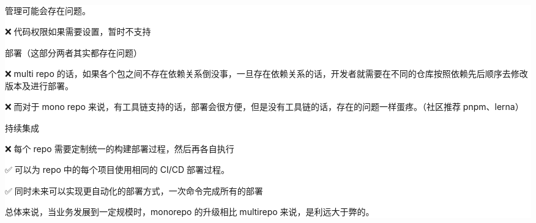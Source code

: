管理可能会存在问题。</p><p data-style="min-height: 24px; word-break: break-all; outline: 0px; color: rgb(34, 34, 34); font-family: system-ui, -apple-system, &quot;system-ui&quot;, &quot;Helvetica Neue&quot;, &quot;PingFang SC&quot;, &quot;Hiragino Sans GB&quot;, &quot;Microsoft YaHei UI&quot;, &quot;Microsoft YaHei&quot;, Arial, sans-serif; letter-spacing: 0.544px; text-indent: 0em; white-space: normal; font-size: 15px; clear: both; visibility: visible; background-color: rgb(255, 255, 255); margin-top: 8px; margin-bottom: 8px; line-height: 1.75em;">❌ 代码权限如果需要设置，暂时不支持</p></td></tr><tr data-style="min-height: 24px; word-break: break-all; outline: 0px; color: rgb(34, 34, 34); font-family: system-ui, -apple-system, &quot;system-ui&quot;, &quot;Helvetica Neue&quot;, &quot;PingFang SC&quot;, &quot;Hiragino Sans GB&quot;, &quot;Microsoft YaHei UI&quot;, &quot;Microsoft YaHei&quot;, Arial, sans-serif; letter-spacing: 0.544px; text-indent: 0em; white-space: normal; font-size: 15px; clear: both; visibility: visible; background-color: rgb(255, 255, 255); margin-top: 8px; margin-bottom: 8px; line-height: 1.75em;"><td valign="top" colspan="1" rowspan="1" data-style="min-height: 24px; word-break: break-all; outline: 0px; color: rgb(34, 34, 34); font-family: system-ui, -apple-system, &quot;system-ui&quot;, &quot;Helvetica Neue&quot;, &quot;PingFang SC&quot;, &quot;Hiragino Sans GB&quot;, &quot;Microsoft YaHei UI&quot;, &quot;Microsoft YaHei&quot;, Arial, sans-serif; letter-spacing: 0.544px; text-indent: 0em; white-space: normal; font-size: 15px; clear: both; visibility: visible; background-color: rgb(255, 255, 255); margin-top: 8px; margin-bottom: 8px; line-height: 1.75em;"><p data-style="min-height: 24px; word-break: break-all; outline: 0px; color: rgb(34, 34, 34); font-family: system-ui, -apple-system, &quot;system-ui&quot;, &quot;Helvetica Neue&quot;, &quot;PingFang SC&quot;, &quot;Hiragino Sans GB&quot;, &quot;Microsoft YaHei UI&quot;, &quot;Microsoft YaHei&quot;, Arial, sans-serif; letter-spacing: 0.544px; text-indent: 0em; white-space: normal; font-size: 15px; clear: both; visibility: visible; background-color: rgb(255, 255, 255); margin-top: 8px; margin-bottom: 8px; line-height: 1.75em;">部署（这部分两者其实都存在问题）</p></td><td valign="top" colspan="1" rowspan="1"><p>❌ multi repo 的话，如果各个包之间不存在依赖关系倒没事，一旦存在依赖关系的话，开发者就需要在不同的仓库按照依赖先后顺序去修改版本及进行部署。</p></td><td valign="top" colspan="1" rowspan="1"><p>❌ 而对于 mono repo 来说，有工具链支持的话，部署会很方便，但是没有工具链的话，存在的问题一样蛋疼。（社区推荐 pnpm、lerna）</p></td></tr><tr data-style="min-height: 24px; word-break: break-all; outline: 0px; color: rgb(34, 34, 34); font-family: system-ui, -apple-system, &quot;system-ui&quot;, &quot;Helvetica Neue&quot;, &quot;PingFang SC&quot;, &quot;Hiragino Sans GB&quot;, &quot;Microsoft YaHei UI&quot;, &quot;Microsoft YaHei&quot;, Arial, sans-serif; letter-spacing: 0.544px; text-indent: 0em; white-space: normal; font-size: 15px; clear: both; visibility: visible; background-color: rgb(255, 255, 255); margin-top: 8px; margin-bottom: 8px; line-height: 1.75em;"><td valign="top" colspan="1" rowspan="1" data-style="min-height: 24px; word-break: break-all; outline: 0px; color: rgb(34, 34, 34); font-family: system-ui, -apple-system, &quot;system-ui&quot;, &quot;Helvetica Neue&quot;, &quot;PingFang SC&quot;, &quot;Hiragino Sans GB&quot;, &quot;Microsoft YaHei UI&quot;, &quot;Microsoft YaHei&quot;, Arial, sans-serif; letter-spacing: 0.544px; text-indent: 0em; white-space: normal; font-size: 15px; clear: both; visibility: visible; background-color: rgb(255, 255, 255); margin-top: 8px; margin-bottom: 8px; line-height: 1.75em;"><p data-style="min-height: 24px; word-break: break-all; outline: 0px; color: rgb(34, 34, 34); font-family: system-ui, -apple-system, &quot;system-ui&quot;, &quot;Helvetica Neue&quot;, &quot;PingFang SC&quot;, &quot;Hiragino Sans GB&quot;, &quot;Microsoft YaHei UI&quot;, &quot;Microsoft YaHei&quot;, Arial, sans-serif; letter-spacing: 0.544px; text-indent: 0em; white-space: normal; font-size: 15px; clear: both; visibility: visible; background-color: rgb(255, 255, 255); margin-top: 8px; margin-bottom: 8px; line-height: 1.75em;">持续集成</p></td><td valign="top" colspan="1" rowspan="1"><p>❌ 每个 repo 需要定制统一的构建部署过程，然后再各自执行</p></td><td valign="top" colspan="1" rowspan="1"><p>✅ 可以为 repo 中的每个项目使用相同的 CI/CD 部署过程。</p><p data-style="min-height: 24px; word-break: break-all; outline: 0px; color: rgb(34, 34, 34); font-family: system-ui, -apple-system, &quot;system-ui&quot;, &quot;Helvetica Neue&quot;, &quot;PingFang SC&quot;, &quot;Hiragino Sans GB&quot;, &quot;Microsoft YaHei UI&quot;, &quot;Microsoft YaHei&quot;, Arial, sans-serif; letter-spacing: 0.544px; text-indent: 0em; white-space: normal; font-size: 15px; clear: both; visibility: visible; background-color: rgb(255, 255, 255); margin-top: 8px; margin-bottom: 8px; line-height: 1.75em;">✅ 同时未来可以实现更自动化的部署方式，一次命令完成所有的部署</p></td></tr></tbody></table>

总体来说，当业务发展到一定规模时，monorepo 的升级相比 multirepo 来说，是利远大于弊的。
